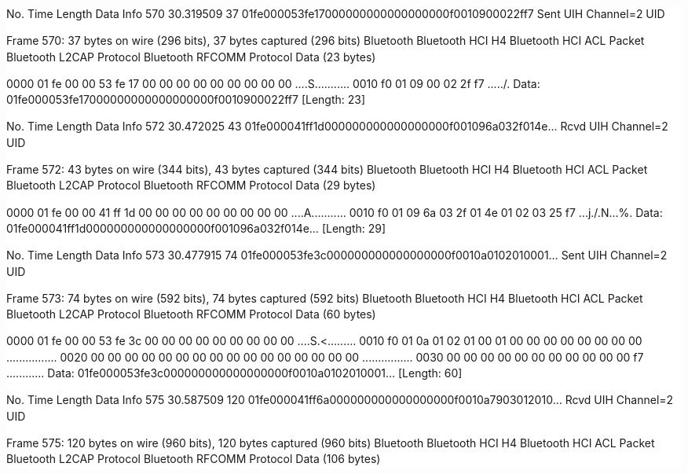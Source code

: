 No.     Time           Length Data       Info
    570 30.319509      37     01fe000053fe17000000000000000000f0010900022ff7 Sent UIH Channel=2 UID 

Frame 570: 37 bytes on wire (296 bits), 37 bytes captured (296 bits)
Bluetooth
Bluetooth HCI H4
Bluetooth HCI ACL Packet
Bluetooth L2CAP Protocol
Bluetooth RFCOMM Protocol
Data (23 bytes)

0000  01 fe 00 00 53 fe 17 00 00 00 00 00 00 00 00 00   ....S...........
0010  f0 01 09 00 02 2f f7                              ...../.
    Data: 01fe000053fe17000000000000000000f0010900022ff7
    [Length: 23]

No.     Time           Length Data       Info
    572 30.472025      43     01fe000041ff1d000000000000000000f001096a032f014e… Rcvd UIH Channel=2 UID 

Frame 572: 43 bytes on wire (344 bits), 43 bytes captured (344 bits)
Bluetooth
Bluetooth HCI H4
Bluetooth HCI ACL Packet
Bluetooth L2CAP Protocol
Bluetooth RFCOMM Protocol
Data (29 bytes)

0000  01 fe 00 00 41 ff 1d 00 00 00 00 00 00 00 00 00   ....A...........
0010  f0 01 09 6a 03 2f 01 4e 01 02 03 25 f7            ...j./.N...%.
    Data: 01fe000041ff1d000000000000000000f001096a032f014e…
    [Length: 29]

No.     Time           Length Data       Info
    573 30.477915      74     01fe000053fe3c000000000000000000f0010a0102010001… Sent UIH Channel=2 UID 

Frame 573: 74 bytes on wire (592 bits), 74 bytes captured (592 bits)
Bluetooth
Bluetooth HCI H4
Bluetooth HCI ACL Packet
Bluetooth L2CAP Protocol
Bluetooth RFCOMM Protocol
Data (60 bytes)

0000  01 fe 00 00 53 fe 3c 00 00 00 00 00 00 00 00 00   ....S.<.........
0010  f0 01 0a 01 02 01 00 01 00 00 00 00 00 00 00 00   ................
0020  00 00 00 00 00 00 00 00 00 00 00 00 00 00 00 00   ................
0030  00 00 00 00 00 00 00 00 00 00 00 f7               ............
    Data: 01fe000053fe3c000000000000000000f0010a0102010001…
    [Length: 60]

No.     Time           Length Data       Info
    575 30.587509      120    01fe000041ff6a000000000000000000f0010a7903012010… Rcvd UIH Channel=2 UID 

Frame 575: 120 bytes on wire (960 bits), 120 bytes captured (960 bits)
Bluetooth
Bluetooth HCI H4
Bluetooth HCI ACL Packet
Bluetooth L2CAP Protocol
Bluetooth RFCOMM Protocol
Data (106 bytes)
